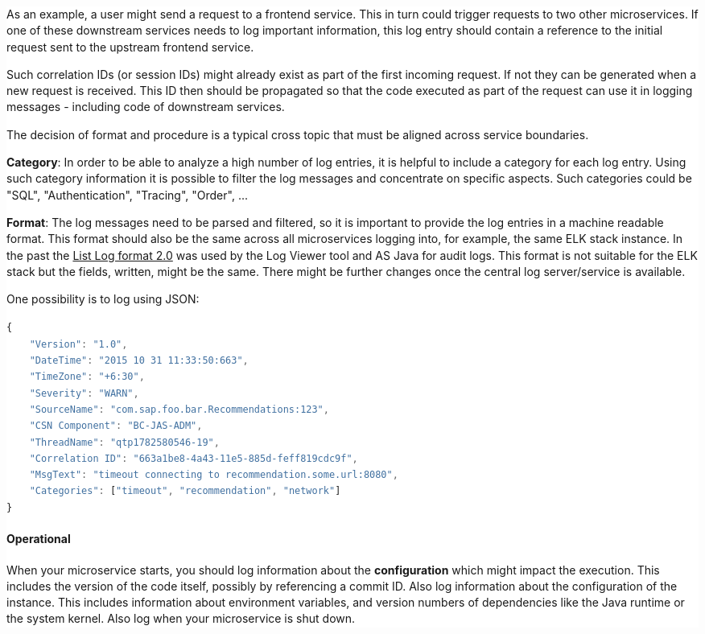 As an example, a user might send a request to a frontend service.
This in turn could trigger requests to two other microservices.
If one of these downstream services needs to log important information, this log entry should contain a reference to the initial request sent to the upstream frontend service.

Such correlation IDs (or session IDs) might already exist as part of the first incoming request.
If not they can be generated when a new request is received.
This ID then should be propagated so that the code executed as part of the request can use it in logging messages - including code of downstream services.

The decision of format and procedure is a typical cross topic that must be aligned across service boundaries.

**Category**:
In order to be able to analyze a high number of log entries, it is helpful to include a category for each log entry.
Using such category information it is possible to filter the log messages and concentrate on specific aspects.
Such categories could be "SQL", "Authentication", "Tracing", "Order", ...

**Format**:
The log messages need to be parsed and filtered, so it is important to provide the log entries in a machine readable format.
This format should also be the same across all microservices logging into, for example, the same ELK stack instance. In the past the [List Log format 2.0](http://help.sap.com/saphelp_nw73ehp1/helpdata/en/53/82dae7c2f5439a8afd1b0ee95c2e45/content.htm?frameset=/en/47/e11b700b713c86e10000000a42189c/frameset.htm) was used by the Log Viewer tool and AS Java for audit logs. This format is not suitable for the ELK stack but the fields, written, might be the same. There might be further changes once the central log server/service is available.

One possibility is to log using JSON:
```javascript
{   
    "Version": "1.0",
    "DateTime": "2015 10 31 11:33:50:663",
    "TimeZone": "+6:30",
    "Severity": "WARN",
    "SourceName": "com.sap.foo.bar.Recommendations:123",
    "CSN Component": "BC-JAS-ADM", 
    "ThreadName": "qtp1782580546-19",
    "Correlation ID": "663a1be8-4a43-11e5-885d-feff819cdc9f",
    "MsgText": "timeout connecting to recommendation.some.url:8080",
    "Categories": ["timeout", "recommendation", "network"]
}
```

#### Operational
When your microservice starts, you should log information about the **configuration** which might impact the execution.
This includes the version of the code itself, possibly by referencing a commit ID.
Also log information about the configuration of the instance.
This includes information about environment variables, and version numbers of dependencies like the Java runtime or the system kernel.
Also log when your microservice is shut down.

